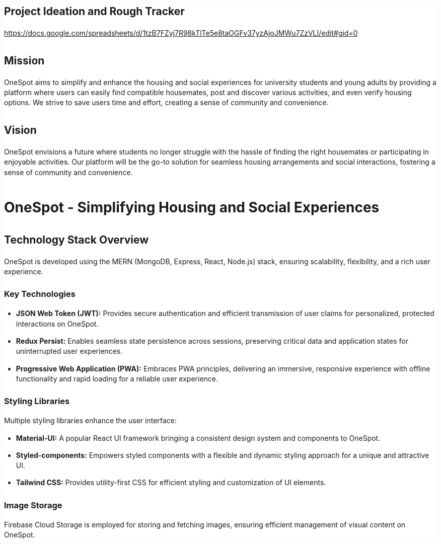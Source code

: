 ## Project Ideation and Rough Tracker
https://docs.google.com/spreadsheets/d/1tzB7FZyj7R98kTlTe5e8taOGFv37yzAjoJMWu7ZzVLI/edit#gid=0

## Mission

OneSpot aims to simplify and enhance the housing and social experiences for university students and young adults by providing a platform where users can easily find compatible housemates, post and discover various activities, and even verify housing options. We strive to save users time and effort, creating a sense of community and convenience.

## Vision

OneSpot envisions a future where students no longer struggle with the hassle of finding the right housemates or participating in enjoyable activities. Our platform will be the go-to solution for seamless housing arrangements and social interactions, fostering a sense of community and convenience.

# OneSpot - Simplifying Housing and Social Experiences

## Technology Stack Overview

OneSpot is developed using the MERN (MongoDB, Express, React, Node.js) stack, ensuring scalability, flexibility, and a rich user experience.

### Key Technologies

- **JSON Web Token (JWT):** Provides secure authentication and efficient transmission of user claims for personalized, protected interactions on OneSpot.

- **Redux Persist:** Enables seamless state persistence across sessions, preserving critical data and application states for uninterrupted user experiences.

- **Progressive Web Application (PWA):** Embraces PWA principles, delivering an immersive, responsive experience with offline functionality and rapid loading for a reliable user experience.

### Styling Libraries

Multiple styling libraries enhance the user interface:

- **Material-UI:** A popular React UI framework bringing a consistent design system and components to OneSpot.

- **Styled-components:** Empowers styled components with a flexible and dynamic styling approach for a unique and attractive UI.

- **Tailwind CSS:** Provides utility-first CSS for efficient styling and customization of UI elements.

### Image Storage

Firebase Cloud Storage is employed for storing and fetching images, ensuring efficient management of visual content on OneSpot.

